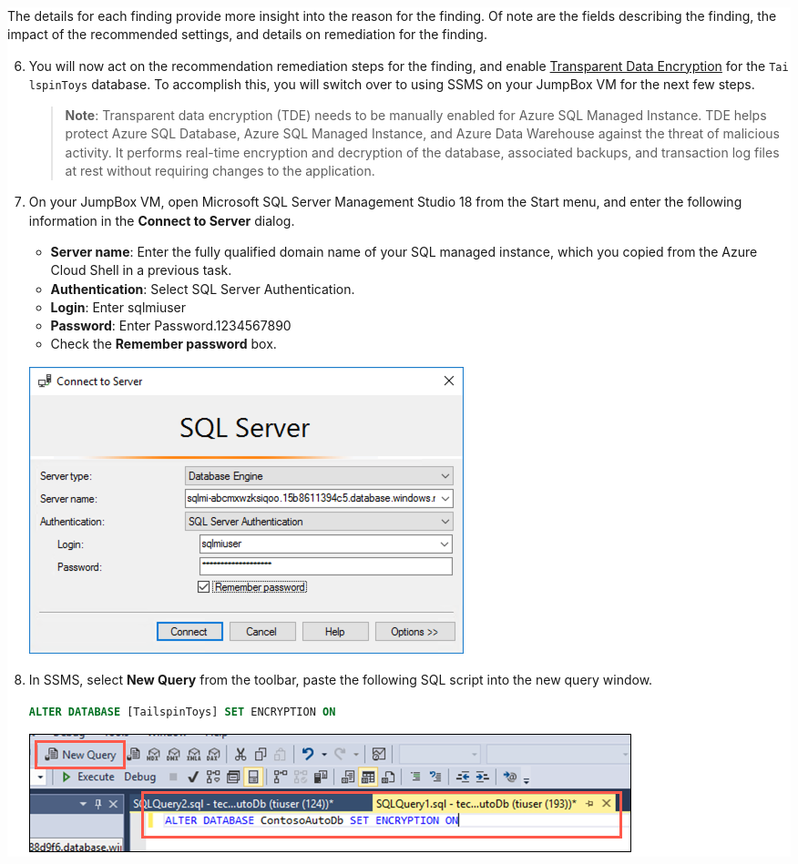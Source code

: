 The details for each finding provide more insight into the reason for the finding. Of note are the fields describing the finding, the impact of the recommended settings, and details on remediation for the finding.

6. You will now act on the recommendation remediation steps for the finding, and enable [Transparent Data Encryption](https://docs.microsoft.com/azure/sql-database/transparent-data-encryption-azure-sql) for the `TailspinToys` database. To accomplish this, you will switch over to using SSMS on your JumpBox VM for the next few steps.

    >**Note**: Transparent data encryption (TDE) needs to be manually enabled for Azure SQL Managed Instance. TDE helps protect Azure SQL Database, Azure SQL Managed Instance, and Azure Data Warehouse against the threat of malicious activity. It performs real-time encryption and decryption of the database, associated backups, and transaction log files at rest without requiring changes to the application.

7. On your JumpBox VM, open Microsoft SQL Server Management Studio 18 from the Start menu, and enter the following information in the **Connect to Server** dialog.

    - **Server name**: Enter the fully qualified domain name of your SQL managed instance, which you copied from the Azure Cloud Shell in a previous task.
    - **Authentication**: Select SQL Server Authentication.
    - **Login**: Enter sqlmiuser
    - **Password**: Enter Password.1234567890
    - Check the **Remember password** box.

    ![The SQL managed instance details specified above are entered into the Connect to Server dialog.](../graphics/media/ssms-18-connect-to-server.png "Connect to Server")

8. In SSMS, select **New Query** from the toolbar, paste the following SQL script into the new query window.

    ```sql
    ALTER DATABASE [TailspinToys] SET ENCRYPTION ON
    ```

    ![A new query window is displayed, with the script above pasted into it.](../graphics/media/ssms-sql-mi-enable-tde.png "New query")
